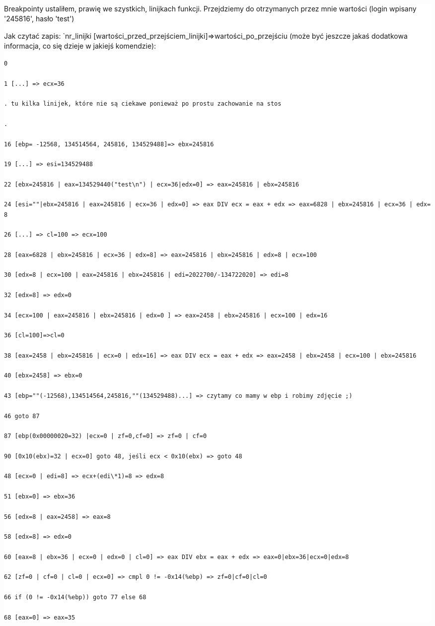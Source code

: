 Breakpointy ustaliłem, prawię we szystkich, linijkach funkcji. Przejdziemy do otrzymanych przez mnie wartości (login wpisany '245816', hasło 'test')

Jak czytać zapis: `nr_linijki [wartości_przed_przejściem_linijki]=>wartości_po_przejściu (może być jeszcze jakaś dodatkowa informacja, co się dzieje w jakiejś komendzie):

```
0

1 [...] => ecx=36

. tu kilka linijek, które nie są ciekawe ponieważ po prostu zachowanie na stos

.

16 [ebp= -12568, 134514564, 245816, 134529488]=> ebx=245816

19 [...] => esi=134529488

22 [ebx=245816 | eax=134529440("test\n") | ecx=36|edx=0] => eax=245816 | ebx=245816

24 [esi=""|ebx=245816 | eax=245816 | ecx=36 | edx=0] => eax DIV ecx = eax + edx => eax=6828 | ebx=245816 | ecx=36 | edx=8

26 [...] => cl=100 => ecx=100

28 [eax=6828 | ebx=245816 | ecx=36 | edx=8] => eax=245816 | ebx=245816 | edx=8 | ecx=100

30 [edx=8 | ecx=100 | eax=245816 | ebx=245816 | edi=2022700/-134722020] => edi=8

32 [edx=8] => edx=0

34 [ecx=100 | eax=245816 | ebx=245816 | edx=0 ] => eax=2458 | ebx=245816 | ecx=100 | edx=16

36 [cl=100]=>cl=0

38 [eax=2458 | ebx=245816 | ecx=0 | edx=16] => eax DIV ecx = eax + edx => eax=2458 | ebx=2458 | ecx=100 | ebx=245816

40 [ebx=2458] => ebx=0

43 [ebp=""(-12568),134514564,245816,""(134529488)...] => czytamy co mamy w ebp i robimy zdjęcie ;)

46 goto 87

87 [ebp(0x00000020=32) |ecx=0 | zf=0,cf=0] => zf=0 | cf=0

90 [0x10(ebx)=32 | ecx=0] goto 48, jeśli ecx < 0x10(ebx) => goto 48

48 [ecx=0 | edi=8] => ecx+(edi\*1)=8 => edx=8

51 [ebx=0] => ebx=36

56 [edx=8 | eax=2458] => eax=8

58 [edx=8] => edx=0

60 [eax=8 | ebx=36 | ecx=0 | edx=0 | cl=0] => eax DIV ebx = eax + edx => eax=0|ebx=36|ecx=0|edx=8

62 [zf=0 | cf=0 | cl=0 | ecx=0] => cmpl 0 != -0x14(%ebp) => zf=0|cf=0|cl=0

66 if (0 != -0x14(%ebp)) goto 77 else 68

68 [eax=0] => eax=35

```